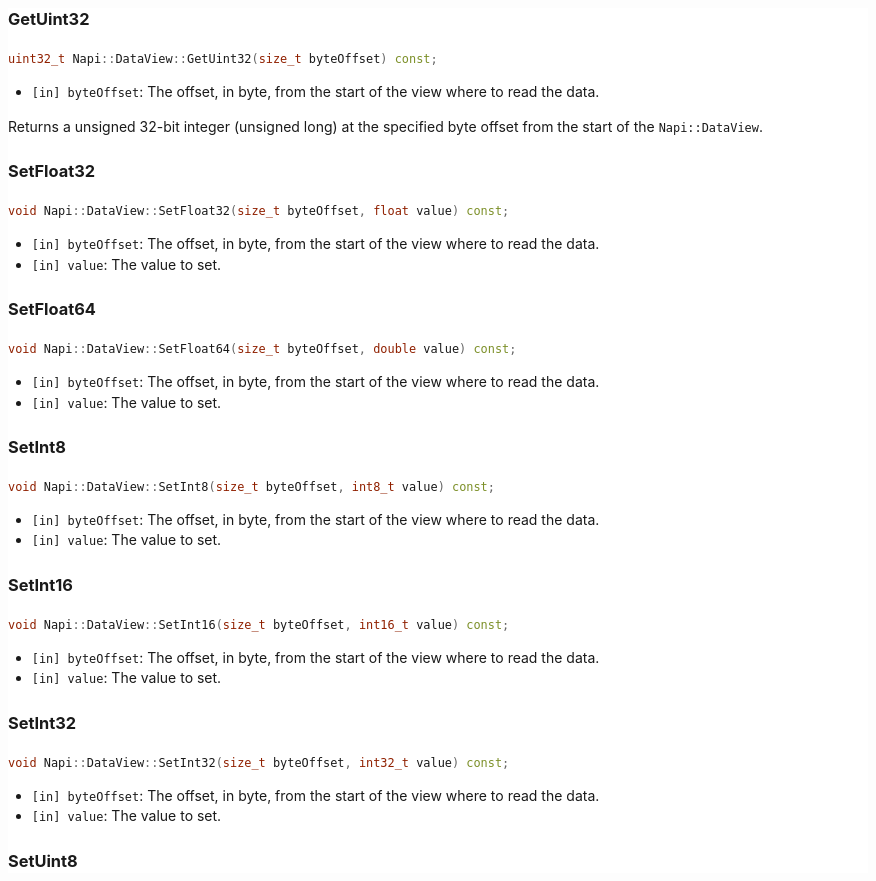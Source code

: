 ### GetUint32

```cpp
uint32_t Napi::DataView::GetUint32(size_t byteOffset) const;
```

- `[in] byteOffset`: The offset, in byte, from the start of the view where to read the data.

Returns a unsigned 32-bit integer (unsigned long) at the specified byte offset from the start of the `Napi::DataView`.

### SetFloat32

```cpp
void Napi::DataView::SetFloat32(size_t byteOffset, float value) const;
```

- `[in] byteOffset`: The offset, in byte, from the start of the view where to read the data.
- `[in] value`: The value to set.

### SetFloat64

```cpp
void Napi::DataView::SetFloat64(size_t byteOffset, double value) const;
```

- `[in] byteOffset`: The offset, in byte, from the start of the view where to read the data.
- `[in] value`: The value to set.

### SetInt8

```cpp
void Napi::DataView::SetInt8(size_t byteOffset, int8_t value) const;
```

- `[in] byteOffset`: The offset, in byte, from the start of the view where to read the data.
- `[in] value`: The value to set.

### SetInt16

```cpp
void Napi::DataView::SetInt16(size_t byteOffset, int16_t value) const;
```

- `[in] byteOffset`: The offset, in byte, from the start of the view where to read the data.
- `[in] value`: The value to set.

### SetInt32

```cpp
void Napi::DataView::SetInt32(size_t byteOffset, int32_t value) const;
```

- `[in] byteOffset`: The offset, in byte, from the start of the view where to read the data.
- `[in] value`: The value to set.

### SetUint8


[`napi::object`]: ./object.md